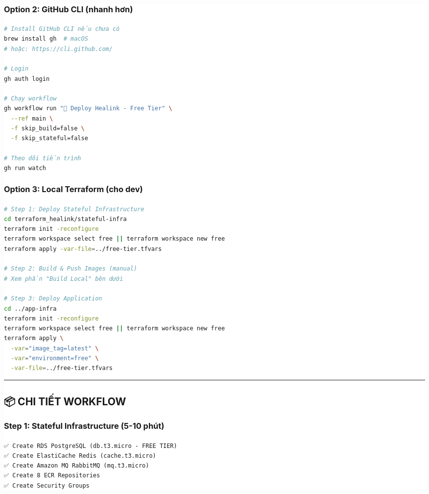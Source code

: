 ### Option 2: GitHub CLI (nhanh hơn)

```bash
# Install GitHub CLI nếu chưa có
brew install gh  # macOS
# hoặc: https://cli.github.com/

# Login
gh auth login

# Chạy workflow
gh workflow run "🚀 Deploy Healink - Free Tier" \
  --ref main \
  -f skip_build=false \
  -f skip_stateful=false

# Theo dõi tiến trình
gh run watch
```

### Option 3: Local Terraform (cho dev)

```bash
# Step 1: Deploy Stateful Infrastructure
cd terraform_healink/stateful-infra
terraform init -reconfigure
terraform workspace select free || terraform workspace new free
terraform apply -var-file=../free-tier.tfvars

# Step 2: Build & Push Images (manual)
# Xem phần "Build Local" bên dưới

# Step 3: Deploy Application
cd ../app-infra
terraform init -reconfigure
terraform workspace select free || terraform workspace new free
terraform apply \
  -var="image_tag=latest" \
  -var="environment=free" \
  -var-file=../free-tier.tfvars
```

---

## 📦 CHI TIẾT WORKFLOW

### Step 1: Stateful Infrastructure (5-10 phút)
```
✅ Create RDS PostgreSQL (db.t3.micro - FREE TIER)
✅ Create ElastiCache Redis (cache.t3.micro)
✅ Create Amazon MQ RabbitMQ (mq.t3.micro)
✅ Create 8 ECR Repositories
✅ Create Security Groups
```
